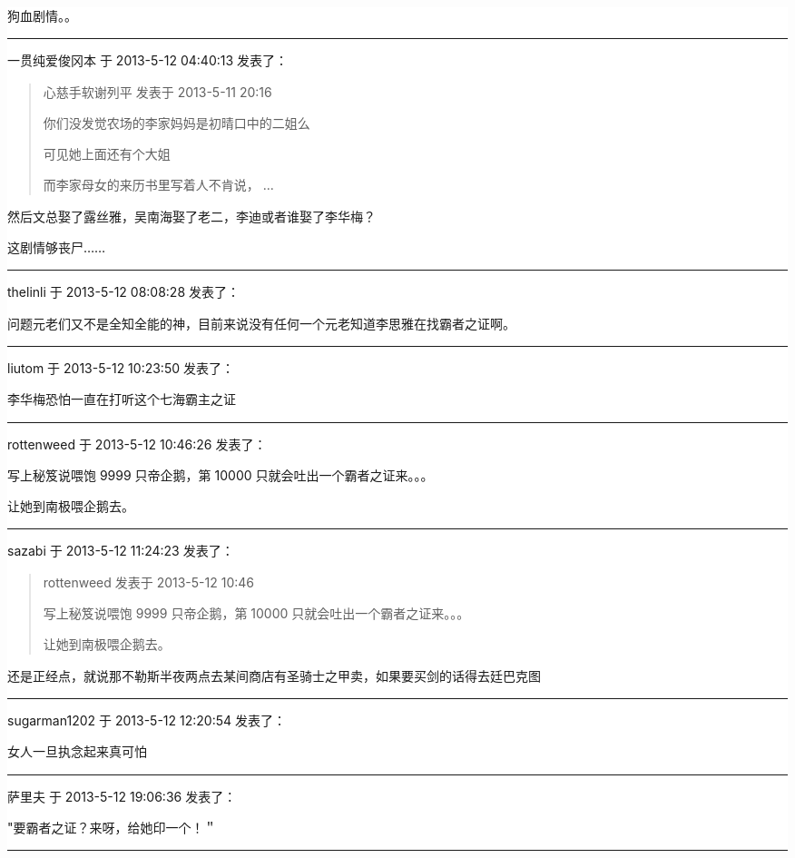狗血剧情。。

---

一贯纯爱俊冈本 于 2013-5-12 04:40:13 发表了：

> 心慈手软谢列平 发表于 2013-5-11 20:16
>
> 你们没发觉农场的李家妈妈是初晴口中的二姐么
>
> 可见她上面还有个大姐
>
> 而李家母女的来历书里写着人不肯说， ...

然后文总娶了露丝雅，吴南海娶了老二，李迪或者谁娶了李华梅？

这剧情够丧尸……

---

thelinli 于 2013-5-12 08:08:28 发表了：

问题元老们又不是全知全能的神，目前来说没有任何一个元老知道李思雅在找霸者之证啊。

---

liutom 于 2013-5-12 10:23:50 发表了：

李华梅恐怕一直在打听这个七海霸主之证

---

rottenweed 于 2013-5-12 10:46:26 发表了：

写上秘笈说喂饱 9999 只帝企鹅，第 10000 只就会吐出一个霸者之证来。。。

让她到南极喂企鹅去。

---

sazabi 于 2013-5-12 11:24:23 发表了：

> rottenweed 发表于 2013-5-12 10:46
>
> 写上秘笈说喂饱 9999 只帝企鹅，第 10000 只就会吐出一个霸者之证来。。。
>
> 让她到南极喂企鹅去。

还是正经点，就说那不勒斯半夜两点去某间商店有圣骑士之甲卖，如果要买剑的话得去廷巴克图

---

sugarman1202 于 2013-5-12 12:20:54 发表了：

女人一旦执念起来真可怕

---

萨里夫 于 2013-5-12 19:06:36 发表了：

"要霸者之证？来呀，给她印一个！＂

---